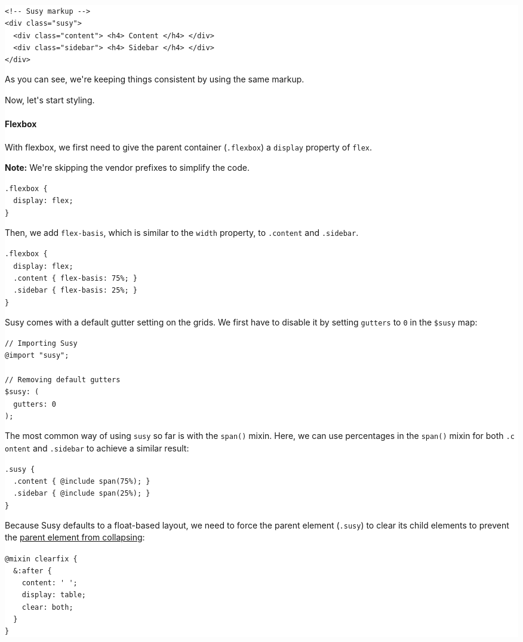     <!-- Susy markup -->
    <div class="susy">
      <div class="content"> <h4> Content </h4> </div>
      <div class="sidebar"> <h4> Sidebar </h4> </div>
    </div>

As you can see, we're keeping things consistent by using the same markup.

Now, let's start styling.

#### Flexbox

With flexbox, we first need to give the parent container (`.flexbox`) a `display` property of `flex`.

**Note:** We're skipping the vendor prefixes to simplify the code.
    
    
    .flexbox {
      display: flex;
    }

Then, we add `flex-basis`, which is similar to the `width` property, to `.content` and `.sidebar`.
    
    
    .flexbox {
      display: flex;
      .content { flex-basis: 75%; }
      .sidebar { flex-basis: 25%; }
    }

Susy comes with a default gutter setting on the grids. We first have to disable it by setting `gutters` to `0` in the `$susy` map:
    
    
    // Importing Susy
    @import "susy";
    
    // Removing default gutters
    $susy: (
      gutters: 0
    );

The most common way of using `susy` so far is with the `span()` mixin. Here, we can use percentages in the `span()` mixin for both `.content` and `.sidebar` to achieve a similar result:
    
    
    .susy {
      .content { @include span(75%); }
      .sidebar { @include span(25%); }
    }

Because Susy defaults to a float-based layout, we need to force the parent element (`.susy`) to clear its child elements to prevent the [parent element from collapsing](https://css-tricks.com/all-about-floats/):
    
    
    @mixin clearfix {
      &:after {
        content: ' ';
        display: table;
        clear: both;
      }
    }
    